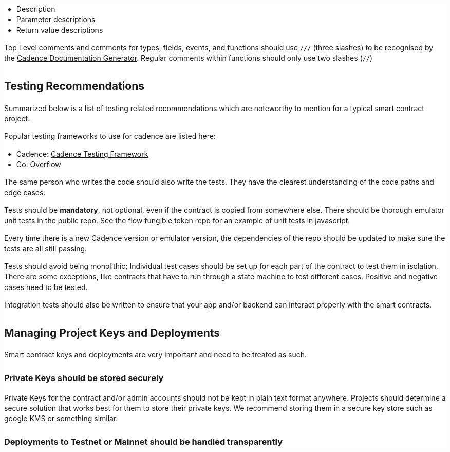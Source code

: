 * Description
* Parameter descriptions
* Return value descriptions

Top Level comments and comments for types, fields, events,
and functions should use `///` (three slashes) to be recognised by the
[Cadence Documentation Generator](https://github.com/onflow/cadence-tools/tree/master/docgen).
Regular comments within functions should only use two slashes (`//`)

## Testing Recommendations[​](#testing-recommendations "Direct link to Testing Recommendations")

Summarized below is a list of testing related recommendations
which are noteworthy to mention for a typical smart contract project.

Popular testing frameworks to use for cadence are listed here:

* Cadence: [Cadence Testing Framework](/build/smart-contracts/testing)
* Go: [Overflow](https://github.com/bjartek/overflow)

The same person who writes the code should also write the tests.
They have the clearest understanding of the code paths and edge cases.

Tests should be **mandatory**, not optional, even if the contract is copied from somewhere else.
There should be thorough emulator unit tests in the public repo.
[See the flow fungible token repo](https://github.com/onflow/flow-ft/tree/master/lib/js/test)
for an example of unit tests in javascript.

Every time there is a new Cadence version or emulator version,
the dependencies of the repo should be updated to make sure the tests are all still passing.

Tests should avoid being monolithic;
Individual test cases should be set up for each part of the contract to test them in isolation.
There are some exceptions, like contracts that have to run through a state machine
to test different cases. Positive and negative cases need to be tested.

Integration tests should also be written to ensure that your app and/or backend can interact
properly with the smart contracts.

## Managing Project Keys and Deployments[​](#managing-project-keys-and-deployments "Direct link to Managing Project Keys and Deployments")

Smart contract keys and deployments are very important and need to be treated as such.

### Private Keys should be stored securely[​](#private-keys-should-be-stored-securely "Direct link to Private Keys should be stored securely")

Private Keys for the contract and/or admin accounts should not be kept in plain text format anywhere.
Projects should determine a secure solution that works best for them to store their private keys.
We recommend storing them in a secure key store such as google KMS or something similar.

### Deployments to Testnet or Mainnet should be handled transparently[​](#deployments-to-testnet-or-mainnet-should-be-handled-transparently "Direct link to Deployments to Testnet or Mainnet should be handled transparently")
